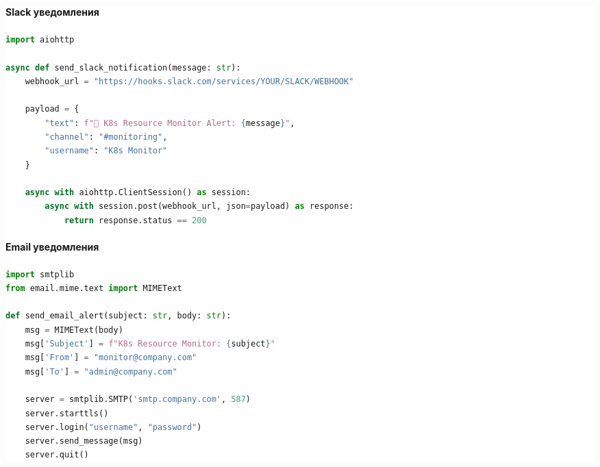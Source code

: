 #### Slack уведомления

```python
import aiohttp

async def send_slack_notification(message: str):
    webhook_url = "https://hooks.slack.com/services/YOUR/SLACK/WEBHOOK"
    
    payload = {
        "text": f"🚨 K8s Resource Monitor Alert: {message}",
        "channel": "#monitoring",
        "username": "K8s Monitor"
    }
    
    async with aiohttp.ClientSession() as session:
        async with session.post(webhook_url, json=payload) as response:
            return response.status == 200
```

#### Email уведомления

```python
import smtplib
from email.mime.text import MIMEText

def send_email_alert(subject: str, body: str):
    msg = MIMEText(body)
    msg['Subject'] = f"K8s Resource Monitor: {subject}"
    msg['From'] = "monitor@company.com"
    msg['To'] = "admin@company.com"
    
    server = smtplib.SMTP('smtp.company.com', 587)
    server.starttls()
    server.login("username", "password")
    server.send_message(msg)
    server.quit()
```